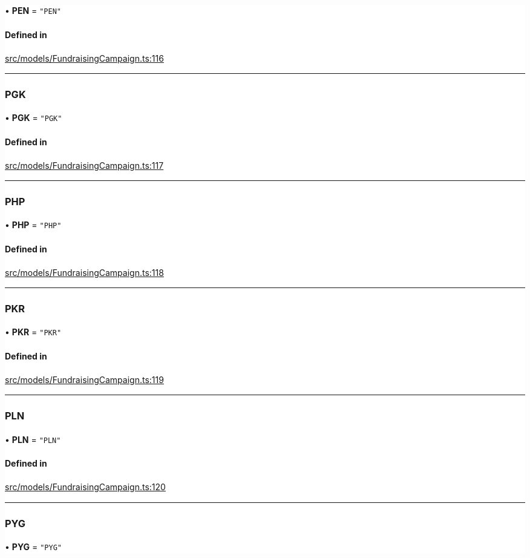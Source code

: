• **PEN** = ``"PEN"``

#### Defined in

[src/models/FundraisingCampaign.ts:116](https://github.com/PalisadoesFoundation/talawa-api/blob/e5f7a9d/src/models/FundraisingCampaign.ts#L116)

___

### PGK

• **PGK** = ``"PGK"``

#### Defined in

[src/models/FundraisingCampaign.ts:117](https://github.com/PalisadoesFoundation/talawa-api/blob/e5f7a9d/src/models/FundraisingCampaign.ts#L117)

___

### PHP

• **PHP** = ``"PHP"``

#### Defined in

[src/models/FundraisingCampaign.ts:118](https://github.com/PalisadoesFoundation/talawa-api/blob/e5f7a9d/src/models/FundraisingCampaign.ts#L118)

___

### PKR

• **PKR** = ``"PKR"``

#### Defined in

[src/models/FundraisingCampaign.ts:119](https://github.com/PalisadoesFoundation/talawa-api/blob/e5f7a9d/src/models/FundraisingCampaign.ts#L119)

___

### PLN

• **PLN** = ``"PLN"``

#### Defined in

[src/models/FundraisingCampaign.ts:120](https://github.com/PalisadoesFoundation/talawa-api/blob/e5f7a9d/src/models/FundraisingCampaign.ts#L120)

___

### PYG

• **PYG** = ``"PYG"``
